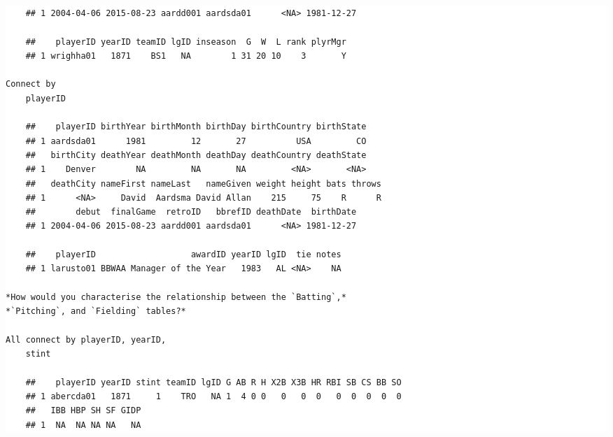         ## 1 2004-04-06 2015-08-23 aardd001 aardsda01      <NA> 1981-12-27
    
        ##    playerID yearID teamID lgID inseason  G  W  L rank plyrMgr
        ## 1 wrighha01   1871    BS1   NA        1 31 20 10    3       Y
    
    Connect by
        playerID
    
        ##    playerID birthYear birthMonth birthDay birthCountry birthState
        ## 1 aardsda01      1981         12       27          USA         CO
        ##   birthCity deathYear deathMonth deathDay deathCountry deathState
        ## 1    Denver        NA         NA       NA         <NA>       <NA>
        ##   deathCity nameFirst nameLast   nameGiven weight height bats throws
        ## 1      <NA>     David  Aardsma David Allan    215     75    R      R
        ##        debut  finalGame  retroID   bbrefID deathDate  birthDate
        ## 1 2004-04-06 2015-08-23 aardd001 aardsda01      <NA> 1981-12-27
    
        ##    playerID                   awardID yearID lgID  tie notes
        ## 1 larusto01 BBWAA Manager of the Year   1983   AL <NA>    NA
    
    *How would you characterise the relationship between the `Batting`,*
    *`Pitching`, and `Fielding` tables?*
    
    All connect by playerID, yearID,
        stint
    
        ##    playerID yearID stint teamID lgID G AB R H X2B X3B HR RBI SB CS BB SO
        ## 1 abercda01   1871     1    TRO   NA 1  4 0 0   0   0  0   0  0  0  0  0
        ##   IBB HBP SH SF GIDP
        ## 1  NA  NA NA NA   NA
    